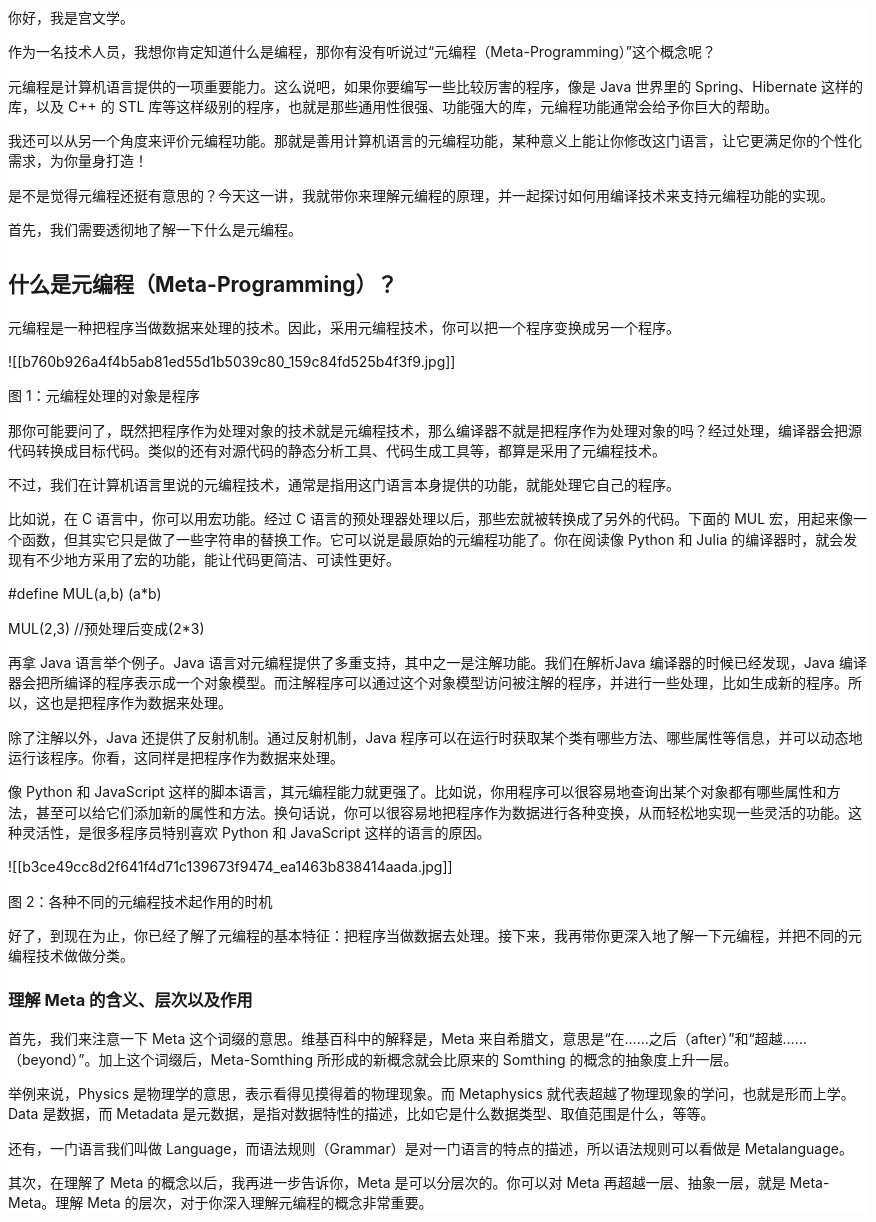 你好，我是宫文学。

作为一名技术人员，我想你肯定知道什么是编程，那你有没有听说过“元编程（Meta-Programming）”这个概念呢？

元编程是计算机语言提供的一项重要能力。这么说吧，如果你要编写一些比较厉害的程序，像是 Java 世界里的 Spring、Hibernate 这样的库，以及 C++ 的 STL 库等这样级别的程序，也就是那些通用性很强、功能强大的库，元编程功能通常会给予你巨大的帮助。

我还可以从另一个角度来评价元编程功能。那就是善用计算机语言的元编程功能，某种意义上能让你修改这门语言，让它更满足你的个性化需求，为你量身打造！

是不是觉得元编程还挺有意思的？今天这一讲，我就带你来理解元编程的原理，并一起探讨如何用编译技术来支持元编程功能的实现。

首先，我们需要透彻地了解一下什么是元编程。

## 什么是元编程（Meta-Programming）？

元编程是一种把程序当做数据来处理的技术。因此，采用元编程技术，你可以把一个程序变换成另一个程序。

![[b760b926a4f4b5ab81ed55d1b5039c80_159c84fd525b4f3f9.jpg]]

图 1：元编程处理的对象是程序

那你可能要问了，既然把程序作为处理对象的技术就是元编程技术，那么编译器不就是把程序作为处理对象的吗？经过处理，编译器会把源代码转换成目标代码。类似的还有对源代码的静态分析工具、代码生成工具等，都算是采用了元编程技术。

不过，我们在计算机语言里说的元编程技术，通常是指用这门语言本身提供的功能，就能处理它自己的程序。

比如说，在 C 语言中，你可以用宏功能。经过 C 语言的预处理器处理以后，那些宏就被转换成了另外的代码。下面的 MUL 宏，用起来像一个函数，但其实它只是做了一些字符串的替换工作。它可以说是最原始的元编程功能了。你在阅读像 Python 和 Julia 的编译器时，就会发现有不少地方采用了宏的功能，能让代码更简洁、可读性更好。

#define MUL(a,b) (a*b)

MUL(2,3) //预处理后变成(2*3)

再拿 Java 语言举个例子。Java 语言对元编程提供了多重支持，其中之一是注解功能。我们在解析Java 编译器的时候已经发现，Java 编译器会把所编译的程序表示成一个对象模型。而注解程序可以通过这个对象模型访问被注解的程序，并进行一些处理，比如生成新的程序。所以，这也是把程序作为数据来处理。

除了注解以外，Java 还提供了反射机制。通过反射机制，Java 程序可以在运行时获取某个类有哪些方法、哪些属性等信息，并可以动态地运行该程序。你看，这同样是把程序作为数据来处理。

像 Python 和 JavaScript 这样的脚本语言，其元编程能力就更强了。比如说，你用程序可以很容易地查询出某个对象都有哪些属性和方法，甚至可以给它们添加新的属性和方法。换句话说，你可以很容易地把程序作为数据进行各种变换，从而轻松地实现一些灵活的功能。这种灵活性，是很多程序员特别喜欢 Python 和 JavaScript 这样的语言的原因。

![[b3ce49cc8d2f641f4d71c139673f9474_ea1463b838414aada.jpg]]

图 2：各种不同的元编程技术起作用的时机

好了，到现在为止，你已经了解了元编程的基本特征：把程序当做数据去处理。接下来，我再带你更深入地了解一下元编程，并把不同的元编程技术做做分类。

### 理解 Meta 的含义、层次以及作用

首先，我们来注意一下 Meta 这个词缀的意思。维基百科中的解释是，Meta 来自希腊文，意思是“在……之后（after）”和“超越……（beyond）”。加上这个词缀后，Meta-Somthing 所形成的新概念就会比原来的 Somthing 的概念的抽象度上升一层。

举例来说，Physics 是物理学的意思，表示看得见摸得着的物理现象。而 Metaphysics 就代表超越了物理现象的学问，也就是形而上学。Data 是数据，而 Metadata 是元数据，是指对数据特性的描述，比如它是什么数据类型、取值范围是什么，等等。

还有，一门语言我们叫做 Language，而语法规则（Grammar）是对一门语言的特点的描述，所以语法规则可以看做是 Metalanguage。

其次，在理解了 Meta 的概念以后，我再进一步告诉你，Meta 是可以分层次的。你可以对 Meta 再超越一层、抽象一层，就是 Meta-Meta。理解 Meta 的层次，对于你深入理解元编程的概念非常重要。
